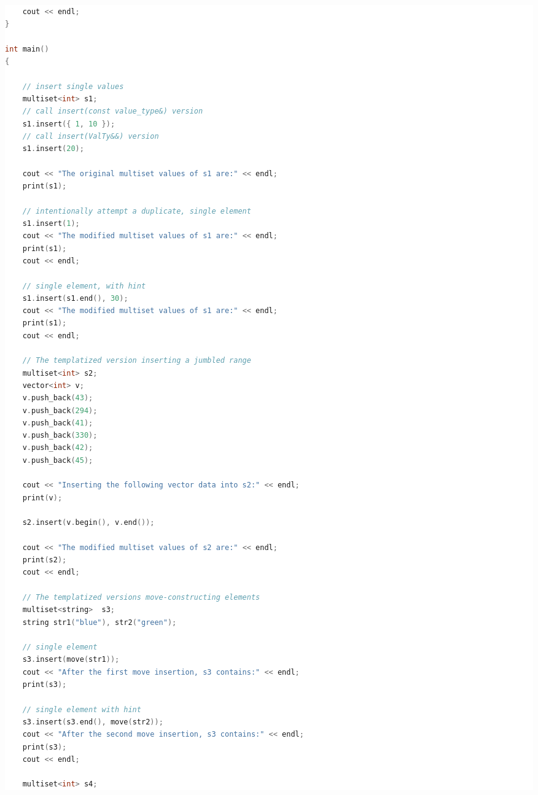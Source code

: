 ```cpp
    cout << endl;
}

int main()
{

    // insert single values
    multiset<int> s1;
    // call insert(const value_type&) version
    s1.insert({ 1, 10 });
    // call insert(ValTy&&) version
    s1.insert(20);

    cout << "The original multiset values of s1 are:" << endl;
    print(s1);

    // intentionally attempt a duplicate, single element
    s1.insert(1);
    cout << "The modified multiset values of s1 are:" << endl;
    print(s1);
    cout << endl;

    // single element, with hint
    s1.insert(s1.end(), 30);
    cout << "The modified multiset values of s1 are:" << endl;
    print(s1);
    cout << endl;

    // The templatized version inserting a jumbled range
    multiset<int> s2;
    vector<int> v;
    v.push_back(43);
    v.push_back(294);
    v.push_back(41);
    v.push_back(330);
    v.push_back(42);
    v.push_back(45);

    cout << "Inserting the following vector data into s2:" << endl;
    print(v);

    s2.insert(v.begin(), v.end());

    cout << "The modified multiset values of s2 are:" << endl;
    print(s2);
    cout << endl;

    // The templatized versions move-constructing elements
    multiset<string>  s3;
    string str1("blue"), str2("green");

    // single element
    s3.insert(move(str1));
    cout << "After the first move insertion, s3 contains:" << endl;
    print(s3);

    // single element with hint
    s3.insert(s3.end(), move(str2));
    cout << "After the second move insertion, s3 contains:" << endl;
    print(s3);
    cout << endl;

    multiset<int> s4;
```